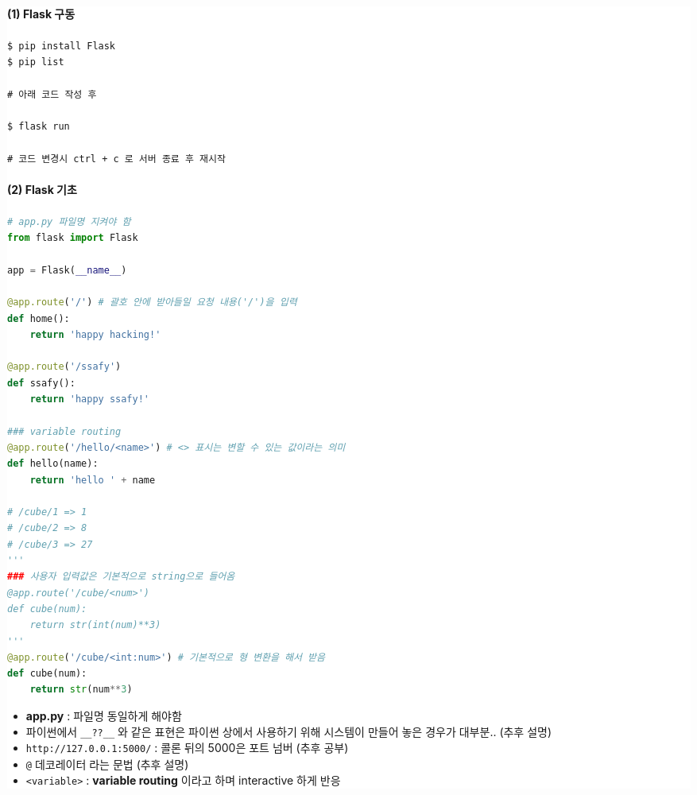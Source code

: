 #### (1) Flask 구동

```shell
$ pip install Flask
$ pip list

# 아래 코드 작성 후

$ flask run

# 코드 변경시 ctrl + c 로 서버 종료 후 재시작
```



#### (2) Flask 기초

```python
# app.py 파일명 지켜야 함
from flask import Flask

app = Flask(__name__)

@app.route('/') # 괄호 안에 받아들일 요청 내용('/')을 입력
def home():
    return 'happy hacking!'

@app.route('/ssafy')
def ssafy():
    return 'happy ssafy!'

### variable routing
@app.route('/hello/<name>') # <> 표시는 변할 수 있는 값이라는 의미
def hello(name):
    return 'hello ' + name

# /cube/1 => 1
# /cube/2 => 8
# /cube/3 => 27
'''
### 사용자 입력값은 기본적으로 string으로 들어옴
@app.route('/cube/<num>') 
def cube(num):
    return str(int(num)**3)
'''
@app.route('/cube/<int:num>') # 기본적으로 형 변환을 해서 받음
def cube(num):
    return str(num**3)
```

- **app.py** : 파일명 동일하게 해야함
- 파이썬에서 `__??__` 와 같은 표현은 파이썬 상에서 사용하기 위해 시스템이 만들어 놓은 경우가 대부분.. (추후 설명)
- `http://127.0.0.1:5000/` : 콜론 뒤의 5000은 포트 넘버 (추후 공부)
- `@` 데코레이터 라는 문법 (추후 설명)
- `<variable>` : **variable routing** 이라고 하며 interactive 하게 반응

